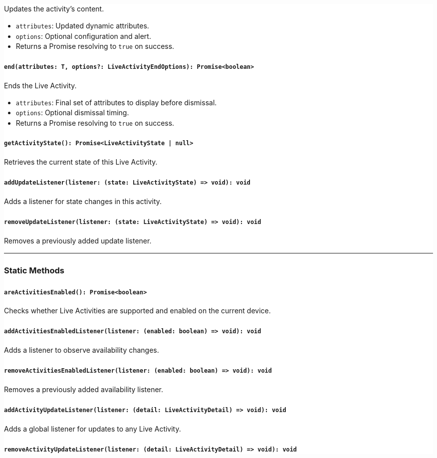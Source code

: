 Updates the activity’s content.

* `attributes`: Updated dynamic attributes.
* `options`: Optional configuration and alert.
* Returns a Promise resolving to `true` on success.

#### `end(attributes: T, options?: LiveActivityEndOptions): Promise<boolean>`

Ends the Live Activity.

* `attributes`: Final set of attributes to display before dismissal.
* `options`: Optional dismissal timing.
* Returns a Promise resolving to `true` on success.

#### `getActivityState(): Promise<LiveActivityState | null>`

Retrieves the current state of this Live Activity.

#### `addUpdateListener(listener: (state: LiveActivityState) => void): void`

Adds a listener for state changes in this activity.

#### `removeUpdateListener(listener: (state: LiveActivityState) => void): void`

Removes a previously added update listener.

---

### Static Methods

#### `areActivitiesEnabled(): Promise<boolean>`

Checks whether Live Activities are supported and enabled on the current device.

#### `addActivitiesEnabledListener(listener: (enabled: boolean) => void): void`

Adds a listener to observe availability changes.

#### `removeActivitiesEnabledListener(listener: (enabled: boolean) => void): void`

Removes a previously added availability listener.

#### `addActivityUpdateListener(listener: (detail: LiveActivityDetail) => void): void`

Adds a global listener for updates to any Live Activity.

#### `removeActivityUpdateListener(listener: (detail: LiveActivityDetail) => void): void`
